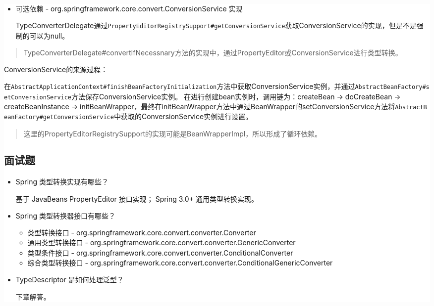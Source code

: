 * 可选依赖 - org.springframework.core.convert.ConversionService 实现

  TypeConverterDelegate通过`PropertyEditorRegistrySupport#getConversionService`获取ConversionService的实现，但是不是强制的可以为null。

> TypeConverterDelegate#convertIfNecessnary方法的实现中，通过PropertyEditor或ConversionService进行类型转换。

ConversionService的来源过程：

在`AbstractApplicationContext#finishBeanFactoryInitialization`方法中获取ConversionService实例，并通过`AbstractBeanFactory#setConversionService`方法保存ConversionService实例。
在进行创建bean实例时，调用链为：createBean -> doCreateBean -> createBeanInstance -> initBeanWrapper，最终在initBeanWrapper方法中通过BeanWrapper的setConversionService方法将`AbstractBeanFactory#getConversionService`中获取的ConversionService实例进行设置。

> 这里的PropertyEditorRegistrySupport的实现可能是BeanWrapperImpl，所以形成了循环依赖。

## 面试题

* Spring 类型转换实现有哪些？

  基于 JavaBeans PropertyEditor 接口实现；
  Spring 3.0+ 通用类型转换实现。

* Spring 类型转换器接口有哪些？

  * 类型转换接口 - org.springframework.core.convert.converter.Converter
  * 通用类型转换接口 - org.springframework.core.convert.converter.GenericConverter
  * 类型条件接口 - org.springframework.core.convert.converter.ConditionalConverter
  * 综合类型转换接口 - org.springframework.core.convert.converter.ConditionalGenericConverter

* TypeDescriptor 是如何处理泛型？

  下章解答。
